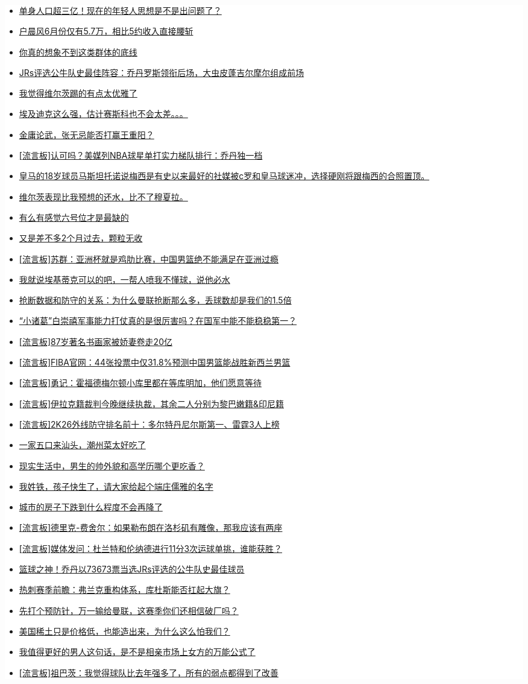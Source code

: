 + [单身人口超三亿！现在的年轻人思想是不是出问题了？](https://bbs.hupu.com/634356143.html)

+ [户晨风6月份仅有5.7万，相比5约收入直接腰斩](https://bbs.hupu.com/634352985.html)

+ [你真的想象不到这类群体的底线](https://bbs.hupu.com/634355042.html)

+ [JRs评选公牛队史最佳阵容：乔丹罗斯领衔后场，大虫皮蓬吉尔摩尔组成前场](https://bbs.hupu.com/634356092.html)

+ [我觉得维尔茨踢的有点太优雅了](https://bbs.hupu.com/634351253.html)

+ [埃及迪克这么强，估计赛斯科也不会太差。。。](https://bbs.hupu.com/634353004.html)

+ [金庸论武，张无忌能否打赢王重阳？](https://bbs.hupu.com/634356417.html)

+ [[流言板]认可吗？美媒列NBA球星单打实力梯队排行：乔丹独一档](https://bbs.hupu.com/634357490.html)

+ [皇马的18岁球员马斯坦托诺说梅西是有史以来最好的社媒被c罗和皇马球迷冲，选择硬刚将跟梅西的合照置顶。](https://bbs.hupu.com/634356961.html)

+ [维尔茨表现比我预想的还水，比不了穆夏拉。](https://bbs.hupu.com/634355855.html)

+ [有么有感觉六号位才是最缺的](https://bbs.hupu.com/634356286.html)

+ [又是差不多2个月过去，颗粒无收](https://bbs.hupu.com/634356997.html)

+ [[流言板]苏群：亚洲杯就是鸡肋比赛，中国男篮绝不能满足在亚洲过瘾](https://bbs.hupu.com/634358213.html)

+ [我就说埃基蒂克可以的吧，一帮人喷我不懂球，说他必水](https://bbs.hupu.com/634357304.html)

+ [抢断数据和防守的关系：为什么曼联抢断那么多，丢球数却是我们的1.5倍](https://bbs.hupu.com/634354165.html)

+ [“小诸葛”白崇禧军事能力打仗真的是很厉害吗？在国军中能不能稳稳第一？](https://bbs.hupu.com/634356274.html)

+ [[流言板]87岁著名书画家被娇妻卷走20亿](https://bbs.hupu.com/634357770.html)

+ [[流言板]FIBA官网：44张投票中仅31.8%预测中国男篮能战胜新西兰男篮](https://bbs.hupu.com/634357795.html)

+ [[流言板]勇记：霍福德梅尔顿小库里都在等库明加，他们愿意等待](https://bbs.hupu.com/634359672.html)

+ [[流言板]伊拉克籍裁判今晚继续执裁，其余二人分别为黎巴嫩籍&amp;印尼籍](https://bbs.hupu.com/634358615.html)

+ [[流言板]2K26外线防守排名前十：多尔特丹尼尔斯第一、雷霆3人上榜](https://bbs.hupu.com/634358504.html)

+ [一家五口来汕头，潮州菜太好吃了](https://bbs.hupu.com/634359060.html)

+ [现实生活中，男生的帅外貌和高学历哪个更吃香？](https://bbs.hupu.com/634357117.html)

+ [我姓铁，孩子快生了，请大家给起个端庄儒雅的名字](https://bbs.hupu.com/634359503.html)

+ [城市的房子下跌到什么程度不会再降了](https://bbs.hupu.com/634356972.html)

+ [[流言板]德里克-费舍尔：如果勒布朗在洛杉矶有雕像，那我应该有两座](https://bbs.hupu.com/634360101.html)

+ [[流言板]媒体发问：杜兰特和伦纳德进行11分3次运球单挑，谁能获胜？](https://bbs.hupu.com/634359233.html)

+ [篮球之神！乔丹以73673票当选JRs评选的公牛队史最佳球员](https://bbs.hupu.com/634359654.html)

+ [热刺赛季前瞻：弗兰克重构体系，库杜斯能否扛起大旗？](https://bbs.hupu.com/634353601.html)

+ [先打个预防针，万一输给曼联，这赛季你们还相信破厂吗？](https://bbs.hupu.com/634357859.html)

+ [美国稀土只是价格低，也能造出来，为什么这么怕我们？](https://bbs.hupu.com/634358564.html)

+ [我值得更好的男人这句话，是不是相亲市场上女方的万能公式了](https://bbs.hupu.com/634358791.html)

+ [[流言板]祖巴茨：我觉得球队比去年强多了，所有的弱点都得到了改善](https://bbs.hupu.com/634359323.html)
